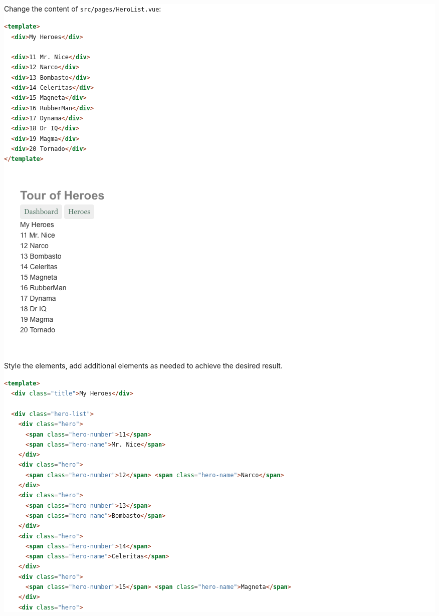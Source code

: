 Change the content of `src/pages/HeroList.vue`:

```html
<template>
  <div>My Heroes</div>

  <div>11 Mr. Nice</div>
  <div>12 Narco</div>
  <div>13 Bombasto</div>
  <div>14 Celeritas</div>
  <div>15 Magneta</div>
  <div>16 RubberMan</div>
  <div>17 Dynama</div>
  <div>18 Dr IQ</div>
  <div>19 Magma</div>
  <div>20 Tornado</div>
</template>
```

![Quasar hero list elements](/img/blog/quasar-toh-hero-list-elements.png)

Style the elements, add additional elements as needed to achieve the desired result.

```html
<template>
  <div class="title">My Heroes</div>

  <div class="hero-list">
    <div class="hero">
      <span class="hero-number">11</span>
      <span class="hero-name">Mr. Nice</span>
    </div>
    <div class="hero">
      <span class="hero-number">12</span> <span class="hero-name">Narco</span>
    </div>
    <div class="hero">
      <span class="hero-number">13</span>
      <span class="hero-name">Bombasto</span>
    </div>
    <div class="hero">
      <span class="hero-number">14</span>
      <span class="hero-name">Celeritas</span>
    </div>
    <div class="hero">
      <span class="hero-number">15</span> <span class="hero-name">Magneta</span>
    </div>
    <div class="hero">
```